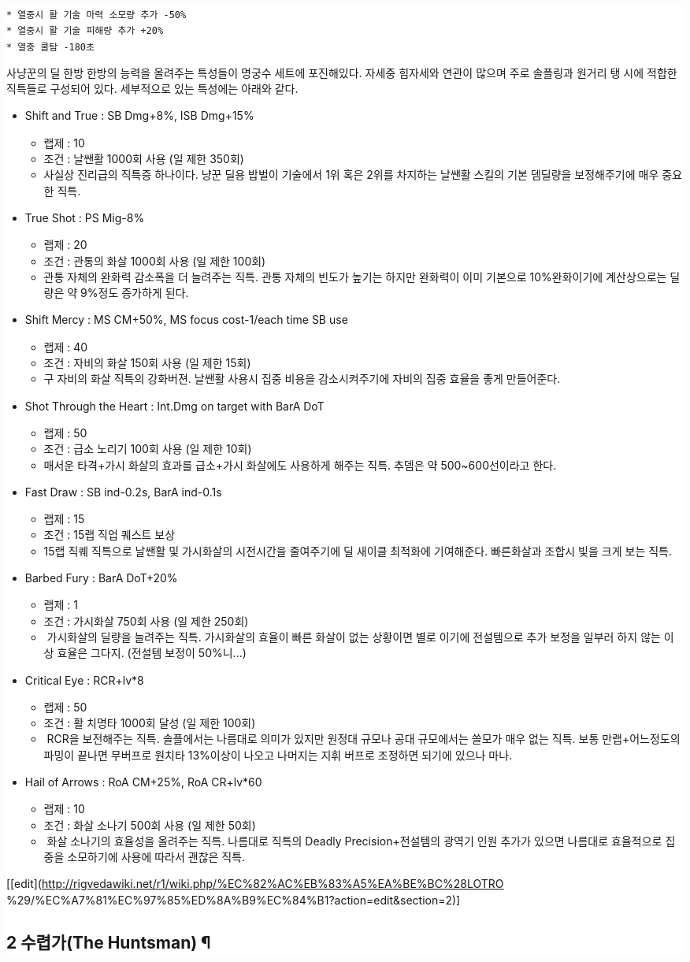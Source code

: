     * 열중시 활 기술 마력 소모량 추가 -50%
    * 열중시 활 기술 피해량 추가 +20%
    * 열중 쿨탐 -180초
사냥꾼의 딜 한방 한방의 능력을 올려주는 특성들이 명궁수 세트에 포진해있다. 자세중 힘자세와 연관이 많으며 주로 솔플링과 원거리 탱 시에
적합한 직특들로 구성되어 있다. 세부적으로 있는 특성에는 아래와 같다.  

  * Shift and True : SB Dmg+8%, ISB Dmg+15%  

    * 랩제 : 10
    * 조건 : 날쌘활 1000회 사용 (일 제한 350회)
    * 사실상 진리급의 직특증 하나이다. 냥꾼 딜용 밥벌이 기술에서 1위 혹은 2위를 차지하는 날쌘활 스킬의 기본 뎀딜량을 보정해주기에 매우 중요한 직특.
  * True Shot : PS Mig-8%  

    * 랩제 : 20
    * 조건 : 관통의 화살 1000회 사용 (일 제한 100회)
    * 관통 자체의 완화력 감소폭을 더 늘려주는 직특. 관통 자체의 빈도가 높기는 하지만 완화력이 이미 기본으로 10%완화이기에 계산상으로는 딜량은 약 9%정도 증가하게 된다.
  * Shift Mercy : MS CM+50%, MS focus cost-1/each time SB use  

    * 랩제 : 40
    * 조건 : 자비의 화살 150회 사용 (일 제한 15회)
    * 구 자비의 화살 직특의 강화버젼. 날쌘활 사용시 집중 비용을 감소시켜주기에 자비의 집중 효율을 좋게 만들어준다.
  * Shot Through the Heart : Int.Dmg on target with BarA DoT  

    * 랩제 : 50
    * 조건 : 급소 노리기 100회 사용 (일 제한 10회)
    * 매서운 타격+가시 화살의 효과를 급소+가시 화살에도 사용하게 해주는 직특. 추뎀은 약 500~600선이라고 한다.
  * Fast Draw : SB ind-0.2s, BarA ind-0.1s  

    * 랩제 : 15
    * 조건 : 15랩 직업 퀘스트 보상
    * 15랩 직퀘 직특으로 날쌘활 및 가시화살의 시전시간을 줄여주기에 딜 새이클 최적화에 기여해준다. 빠른화살과 조합시 빛을 크게 보는 직특.
  * Barbed Fury : BarA DoT+20%  

    * 랩제 : 1
    * 조건 : 가시화살 750회 사용 (일 제한 250회)
    *  가시화살의 딜량을 늘려주는 직특. 가시화살의 효율이 빠른 화살이 없는 상황이면 별로 이기에 전설템으로 추가 보정을 일부러 하지 않는 이상 효율은 그다지. (전설템 보정이 50%니...)
  * Critical Eye : RCR+lv*8  

    * 랩제 : 50
    * 조건 : 활 치명타 1000회 달성 (일 제한 100회)
    *  RCR을 보전해주는 직특. 솔플에서는 나름대로 의미가 있지만 원정대 규모나 공대 규모에서는 쓸모가 매우 없는 직특. 보통 만랩+어느정도의 파밍이 끝나면 무버프로 원치타 13%이상이 나오고 나머지는 지휘 버프로 조정하면 되기에 있으나 마나.
  * Hail of Arrows : RoA CM+25%, RoA CR+lv*60  

    * 랩제 : 10
    * 조건 : 화살 소나기 500회 사용 (일 제한 50회)
    *  화살 소나기의 효율성을 올려주는 직특. 나름대로 직특의 Deadly Precision+전설템의 광역기 인원 추가가 있으면 나름대로 효율적으로 집중을 소모하기에 사용에 따라서 괜찮은 직특.  

[[edit](http://rigvedawiki.net/r1/wiki.php/%EC%82%AC%EB%83%A5%EA%BE%BC%28LOTRO
%29/%EC%A7%81%EC%97%85%ED%8A%B9%EC%84%B1?action=edit&section=2)]

## 2 수렵가(The Huntsman) ¶
